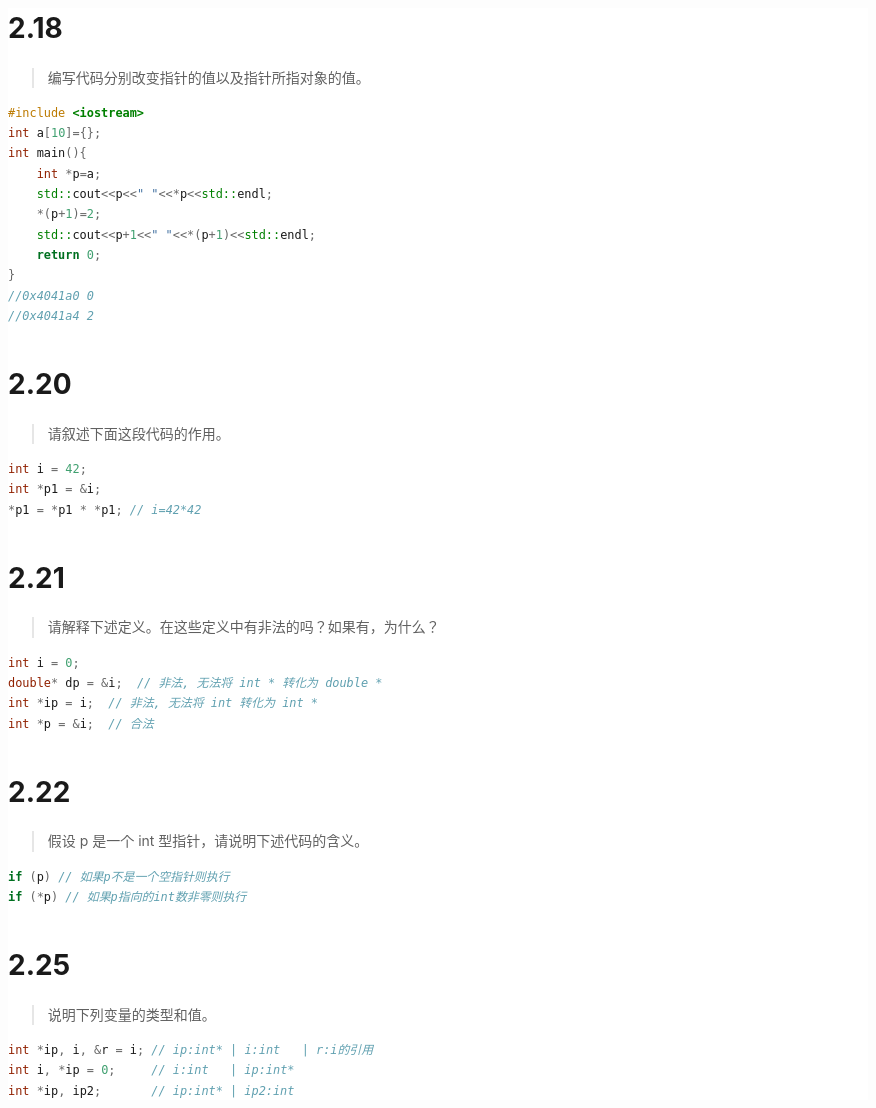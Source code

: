 # 2.18
> 编写代码分别改变指针的值以及指针所指对象的值。
```c++
#include <iostream>
int a[10]={};
int main(){
	int *p=a;
	std::cout<<p<<" "<<*p<<std::endl;
	*(p+1)=2;
	std::cout<<p+1<<" "<<*(p+1)<<std::endl;
	return 0;
}
//0x4041a0 0
//0x4041a4 2
```

# 2.20
> 请叙述下面这段代码的作用。
```c++
int i = 42;
int *p1 = &i; 
*p1 = *p1 * *p1; // i=42*42
```

# 2.21
> 请解释下述定义。在这些定义中有非法的吗？如果有，为什么？
```c++
int i = 0;
double* dp = &i;  // 非法, 无法将 int * 转化为 double *
int *ip = i;  // 非法, 无法将 int 转化为 int *
int *p = &i;  // 合法
```

# 2.22
> 假设 p 是一个 int 型指针，请说明下述代码的含义。
```c++
if (p) // 如果p不是一个空指针则执行
if (*p) // 如果p指向的int数非零则执行
```

# 2.25
> 说明下列变量的类型和值。
```c++
int *ip, i, &r = i; // ip:int* | i:int 	 | r:i的引用
int i, *ip = 0;		// i:int   | ip:int*
int *ip, ip2;		// ip:int* | ip2:int
```
